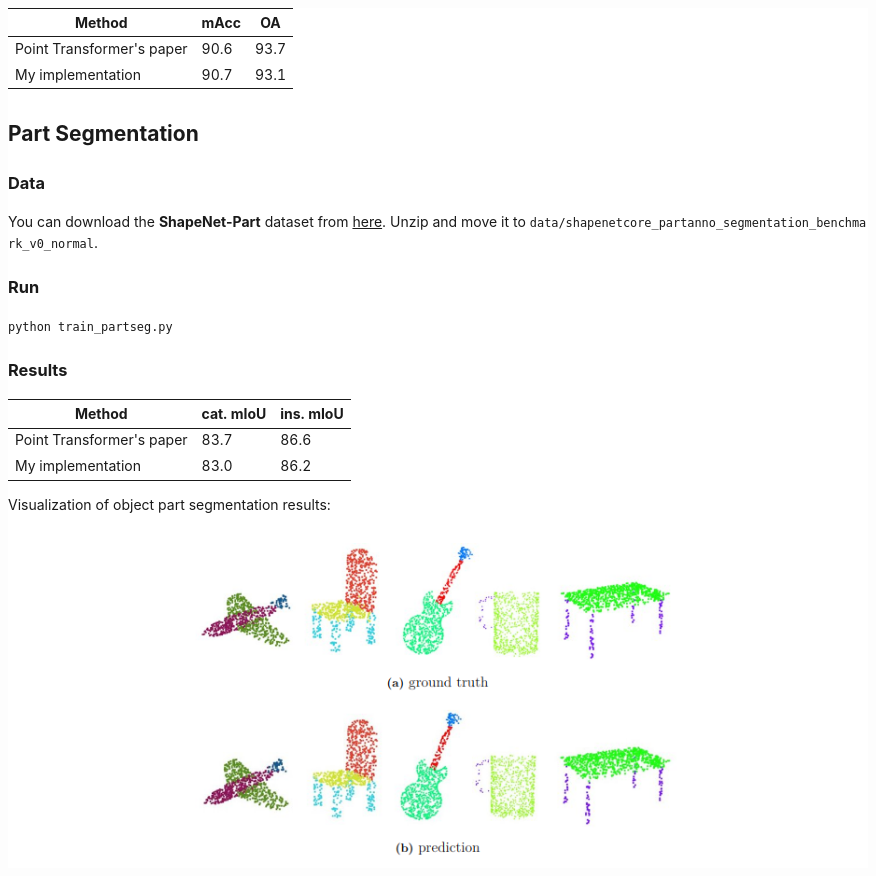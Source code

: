 | Method                    | mAcc | OA   |
|---------------------------|------|------|
| Point Transformer's paper | 90.6 | 93.7 |
| My implementation         | 90.7 | 93.1 |

## Part Segmentation

### Data

You can download the **ShapeNet-Part** dataset from [here](https://shapenet.cs.stanford.edu/media/shapenetcore_partanno_segmentation_benchmark_v0_normal.zip). Unzip and move it to `data/shapenetcore_partanno_segmentation_benchmark_v0_normal`.

### Run

```
python train_partseg.py
```

### Results

| Method                    | cat. mIoU | ins. mIoU |
|---------------------------|-----------|-----------|
| Point Transformer's paper | 83.7      | 86.6      |
| My implementation         | 83.0      | 86.2      |

Visualization of object part segmentation results:

<p align="center">
  <img src="assets/visualization_partseg.png" width="60%"/>
</p>
